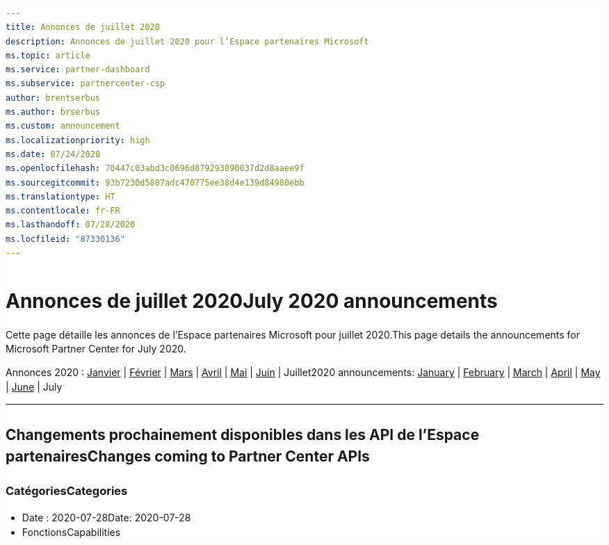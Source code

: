 ```yaml
---
title: Annonces de juillet 2020
description: Annonces de juillet 2020 pour l’Espace partenaires Microsoft
ms.topic: article
ms.service: partner-dashboard
ms.subservice: partnercenter-csp
author: brentserbus
ms.author: brserbus
ms.custom: announcement
ms.localizationpriority: high
ms.date: 07/24/2020
ms.openlocfilehash: 70447c03abd3c0696d879293890037d2d8aaee9f
ms.sourcegitcommit: 93b7230d5807adc470775ee38d4e139d84980ebb
ms.translationtype: HT
ms.contentlocale: fr-FR
ms.lasthandoff: 07/28/2020
ms.locfileid: "87330136"
---
```

# <a name="july-2020-announcements"></a><span data-ttu-id="2be96-103">Annonces de juillet 2020</span><span class="sxs-lookup"><span data-stu-id="2be96-103">July 2020 announcements</span></span>

<span data-ttu-id="2be96-104">Cette page détaille les annonces de l’Espace partenaires Microsoft pour juillet 2020.</span><span class="sxs-lookup"><span data-stu-id="2be96-104">This page details the announcements for Microsoft Partner Center for July 2020.</span></span>

<span data-ttu-id="2be96-105">Annonces 2020 : [Janvier](2020-january.md) | [Février](2020-february.md) | [Mars](2020-march.md) | [Avril](2020-april.md) | [Mai](2020-may.md) | [Juin](2020-june.md) | Juillet</span><span class="sxs-lookup"><span data-stu-id="2be96-105">2020 announcements: [January](2020-january.md) | [February](2020-february.md) | [March](2020-march.md) | [April](2020-april.md) | [May](2020-may.md) | [June](2020-june.md) | July</span></span>

________________

## <a name="changes-coming-to-partner-center-apis"></a><a name="9"></a><span data-ttu-id="2be96-106">Changements prochainement disponibles dans les API de l’Espace partenaires</span><span class="sxs-lookup"><span data-stu-id="2be96-106">Changes coming to Partner Center APIs</span></span>

### <a name="categories"></a><span data-ttu-id="2be96-107">Catégories</span><span class="sxs-lookup"><span data-stu-id="2be96-107">Categories</span></span>

- <span data-ttu-id="2be96-108">Date : 2020-07-28</span><span class="sxs-lookup"><span data-stu-id="2be96-108">Date: 2020-07-28</span></span>
- <span data-ttu-id="2be96-109">Fonctions</span><span class="sxs-lookup"><span data-stu-id="2be96-109">Capabilities</span></span>
